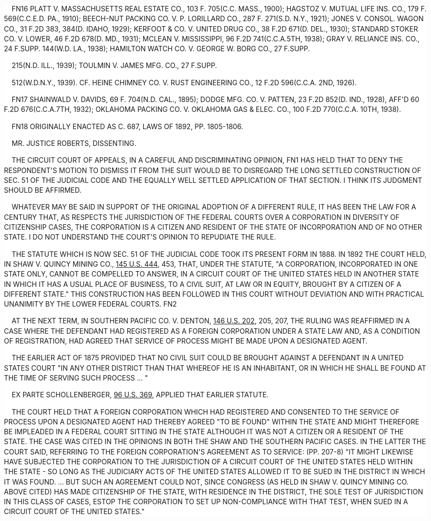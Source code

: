     FN16  PLATT V. MASSACHUSETTS REAL ESTATE CO., 103 F. 705(C.C. MASS., 1900); HAGSTOZ V. MUTUAL LIFE INS. CO., 179 F. 569(C.C.E.D. PA., 1910); BEECH-NUT PACKING CO. V. P. LORILLARD CO., 287 F. 271(S.D. N.Y., 1921); JONES V. CONSOL.  WAGON CO., 31 F.2D 383, 384(D. IDAHO, 1929); KERFOOT & CO. V. UNITED DRUG CO., 38 F.2D 671(D. DEL., 1930); STANDARD STOKER CO. V. LOWER, 46 F.2D 678(D. MD., 1931); MCLEAN V. MISSISSIPPI, 96 F.2D 741(C.C.A.5TH, 1938); GRAY V. RELIANCE INS. CO., 24 F.SUPP.  144(W.D. LA., 1938); HAMILTON WATCH CO. V. GEORGE W. BORG CO., 27 F.SUPP.

    215(N.D. ILL., 1939); TOULMIN V. JAMES MFG. CO., 27 F.SUPP.

    512(W.D.N.Y., 1939).  CF. HEINE CHIMNEY CO. V. RUST ENGINEERING CO., 12 F.2D 596(C.C.A. 2ND, 1926).

    FN17  SHAINWALD V. DAVIDS, 69 F. 704(N.D. CAL., 1895); DODGE MFG. CO. V. PATTEN, 23 F.2D 852(D. IND., 1928), AFF'D 60 F.2D 676(C.C.A.7TH, 1932); OKLAHOMA PACKING CO. V. OKLAHOMA GAS & ELEC.  CO., 100 F.2D 770(C.C.A. 10TH, 1938).

    FN18  ORIGINALLY ENACTED AS C. 687, LAWS OF 1892, PP. 1805-1806.

    MR. JUSTICE ROBERTS, DISSENTING.

    THE CIRCUIT COURT OF APPEALS, IN A CAREFUL AND DISCRIMINATING OPINION,  FN1  HAS HELD THAT TO DENY THE RESPONDENT'S MOTION TO DISMISS IT FROM THE SUIT WOULD BE TO DISREGARD THE LONG SETTLED CONSTRUCTION OF SEC. 51 OF THE JUDICIAL CODE AND THE EQUALLY WELL SETTLED APPLICATION OF THAT SECTION.  I THINK ITS JUDGMENT SHOULD BE AFFIRMED.

    WHATEVER MAY BE SAID IN SUPPORT OF THE ORIGINAL ADOPTION OF A DIFFERENT RULE, IT HAS BEEN THE LAW FOR A CENTURY THAT, AS RESPECTS THE JURISDICTION OF THE FEDERAL COURTS OVER A CORPORATION IN DIVERSITY OF CITIZENSHIP CASES, THE CORPORATION IS A CITIZEN AND RESIDENT OF THE STATE OF INCORPORATION AND OF NO OTHER STATE.  I DO NOT UNDERSTAND THE COURT'S OPINION TO REPUDIATE THE RULE.

    THE STATUTE WHICH IS NOW SEC. 51 OF THE JUDICIAL CODE TOOK ITS PRESENT FORM IN 1888.  IN 1892 THE COURT HELD, IN SHAW V. QUINCY MINING CO., [145 U.S. 444][/us/courts/scotus/usReporter/145/444], 453, THAT, UNDER THE STATUTE, "A CORPORATION, INCORPORATED IN ONE STATE ONLY, CANNOT BE COMPELLED TO ANSWER, IN A CIRCUIT COURT OF THE UNITED STATES HELD IN ANOTHER STATE IN WHICH IT HAS A USUAL PLACE OF BUSINESS, TO A CIVIL SUIT, AT LAW OR IN EQUITY, BROUGHT BY A CITIZEN OF A DIFFERENT STATE."  THIS CONSTRUCTION HAS BEEN FOLLOWED IN THIS COURT WITHOUT DEVIATION AND WITH PRACTICAL UNANIMITY BY THE LOWER FEDERAL COURTS.  FN2

    AT THE NEXT TERM, IN SOUTHERN PACIFIC CO. V. DENTON, [146 U.S. 202][/us/courts/scotus/usReporter/146/202], 205, 207, THE RULING WAS REAFFIRMED IN A CASE WHERE THE DEFENDANT HAD REGISTERED AS A FOREIGN CORPORATION UNDER A STATE LAW AND, AS A CONDITION OF REGISTRATION, HAD AGREED THAT SERVICE OF PROCESS MIGHT BE MADE UPON A DESIGNATED AGENT.

    THE EARLIER ACT OF 1875 PROVIDED THAT NO CIVIL SUIT COULD BE BROUGHT AGAINST A DEFENDANT IN A UNITED STATES COURT "IN ANY OTHER DISTRICT THAN THAT WHEREOF HE IS AN INHABITANT, OR IN WHICH HE SHALL BE FOUND AT THE TIME OF SERVING SUCH PROCESS  ...  "

    EX PARTE SCHOLLENBERGER, [96 U.S. 369][/us/courts/scotus/usReporter/96/369], APPLIED THAT EARLIER STATUTE.

    THE COURT HELD THAT A FOREIGN CORPORATION WHICH HAD REGISTERED AND CONSENTED TO THE SERVICE OF PROCESS UPON A DESIGNATED AGENT HAD THEREBY AGREED "TO BE FOUND" WITHIN THE STATE AND MIGHT THEREFORE BE IMPLEADED IN A FEDERAL COURT SITTING IN THE STATE ALTHOUGH IT WAS NOT A CITIZEN OR A RESIDENT OF THE STATE.  THE CASE WAS CITED IN THE OPINIONS IN BOTH THE SHAW AND THE SOUTHERN PACIFIC CASES.  IN THE LATTER THE COURT SAID, REFERRING TO THE FOREIGN CORPORATION'S AGREEMENT AS TO SERVICE:  (PP. 207-8) "IT MIGHT LIKEWISE HAVE SUBJECTED THE CORPORATION TO THE JURISDICTION OF A CIRCUIT COURT OF THE UNITED STATES HELD WITHIN THE STATE - SO LONG AS THE JUDICIARY ACTS OF THE UNITED STATES ALLOWED IT TO BE SUED IN THE DISTRICT IN WHICH IT WAS FOUND.  ...  BUT SUCH AN AGREEMENT COULD NOT, SINCE CONGRESS (AS HELD IN SHAW V. QUINCY MINING CO. ABOVE CITED) HAS MADE CITIZENSHIP OF THE STATE, WITH RESIDENCE IN THE DISTRICT, THE SOLE TEST OF JURISDICTION IN THIS CLASS OF CASES, ESTOP THE CORPORATION TO SET UP NON-COMPLIANCE WITH THAT TEST, WHEN SUED IN A CIRCUIT COURT OF THE UNITED STATES."


[/us/courts/scotus/usReporter/308/165]: https://publicdocs.github.io/go/links?ns=uslm-x&ref=%2Fus%2Fcourts%2Fscotus%2FusReporter%2F308%2F165
[/us/courts/scotus/usReporter/96/369]: https://publicdocs.github.io/go/links?ns=uslm-x&ref=%2Fus%2Fcourts%2Fscotus%2FusReporter%2F96%2F369
[/us/courts/scotus/usReporter/146/202]: https://publicdocs.github.io/go/links?ns=uslm-x&ref=%2Fus%2Fcourts%2Fscotus%2FusReporter%2F146%2F202
[/us/courts/scotus/usReporter/307/619]: https://publicdocs.github.io/go/links?ns=uslm-x&ref=%2Fus%2Fcourts%2Fscotus%2FusReporter%2F307%2F619
[/us/stat/24/552]: https://publicdocs.github.io/go/links?ns=uslm&ref=%2Fus%2Fstat%2F24%2F552
[/us/stat/25/433]: https://publicdocs.github.io/go/links?ns=uslm&ref=%2Fus%2Fstat%2F25%2F433
[/us/usc/t28/s112]: https://publicdocs.github.io/go/links?ns=uslm&ref=%2Fus%2Fusc%2Ft28%2Fs112
[/us/courts/scotus/usReporter/307/619]: https://publicdocs.github.io/go/links?ns=uslm-x&ref=%2Fus%2Fcourts%2Fscotus%2FusReporter%2F307%2F619
[/us/courts/scotus/usReporter/260/261]: https://publicdocs.github.io/go/links?ns=uslm-x&ref=%2Fus%2Fcourts%2Fscotus%2FusReporter%2F260%2F261
[/us/courts/scotus/usReporter/203/449]: https://publicdocs.github.io/go/links?ns=uslm-x&ref=%2Fus%2Fcourts%2Fscotus%2FusReporter%2F203%2F449
[/us/courts/scotus/usReporter/209/490]: https://publicdocs.github.io/go/links?ns=uslm-x&ref=%2Fus%2Fcourts%2Fscotus%2FusReporter%2F209%2F490
[/us/courts/scotus/usReporter/278/177]: https://publicdocs.github.io/go/links?ns=uslm-x&ref=%2Fus%2Fcourts%2Fscotus%2FusReporter%2F278%2F177
[/us/courts/scotus/usReporter/259/344]: https://publicdocs.github.io/go/links?ns=uslm-x&ref=%2Fus%2Fcourts%2Fscotus%2FusReporter%2F259%2F344
[/us/courts/scotus/usReporter/288/476]: https://publicdocs.github.io/go/links?ns=uslm-x&ref=%2Fus%2Fcourts%2Fscotus%2FusReporter%2F288%2F476
[/us/courts/scotus/usReporter/96/369]: https://publicdocs.github.io/go/links?ns=uslm-x&ref=%2Fus%2Fcourts%2Fscotus%2FusReporter%2F96%2F369
[/us/stat/18/470]: https://publicdocs.github.io/go/links?ns=uslm&ref=%2Fus%2Fstat%2F18%2F470
[/us/courts/scotus/usReporter/146/202]: https://publicdocs.github.io/go/links?ns=uslm-x&ref=%2Fus%2Fcourts%2Fscotus%2FusReporter%2F146%2F202
[/us/courts/scotus/usReporter/243/93]: https://publicdocs.github.io/go/links?ns=uslm-x&ref=%2Fus%2Fcourts%2Fscotus%2FusReporter%2F243%2F93
[/us/courts/scotus/usReporter/106/350]: https://publicdocs.github.io/go/links?ns=uslm-x&ref=%2Fus%2Fcourts%2Fscotus%2FusReporter%2F106%2F350
[/us/courts/scotus/usReporter/96/369]: https://publicdocs.github.io/go/links?ns=uslm-x&ref=%2Fus%2Fcourts%2Fscotus%2FusReporter%2F96%2F369
[/us/courts/scotus/usReporter/96/369]: https://publicdocs.github.io/go/links?ns=uslm-x&ref=%2Fus%2Fcourts%2Fscotus%2FusReporter%2F96%2F369
[/us/courts/scotus/usReporter/196/239]: https://publicdocs.github.io/go/links?ns=uslm-x&ref=%2Fus%2Fcourts%2Fscotus%2FusReporter%2F196%2F239
[/us/courts/scotus/usReporter/279/320]: https://publicdocs.github.io/go/links?ns=uslm-x&ref=%2Fus%2Fcourts%2Fscotus%2FusReporter%2F279%2F320
[/us/courts/scotus/usReporter/203/449]: https://publicdocs.github.io/go/links?ns=uslm-x&ref=%2Fus%2Fcourts%2Fscotus%2FusReporter%2F203%2F449
[/us/courts/scotus/usReporter/260/653]: https://publicdocs.github.io/go/links?ns=uslm-x&ref=%2Fus%2Fcourts%2Fscotus%2FusReporter%2F260%2F653
[/us/courts/scotus/usReporter/145/444]: https://publicdocs.github.io/go/links?ns=uslm-x&ref=%2Fus%2Fcourts%2Fscotus%2FusReporter%2F145%2F444
[/us/courts/scotus/usReporter/160/221]: https://publicdocs.github.io/go/links?ns=uslm-x&ref=%2Fus%2Fcourts%2Fscotus%2FusReporter%2F160%2F221
[/us/courts/scotus/usReporter/145/444]: https://publicdocs.github.io/go/links?ns=uslm-x&ref=%2Fus%2Fcourts%2Fscotus%2FusReporter%2F145%2F444
[/us/courts/scotus/usReporter/146/202]: https://publicdocs.github.io/go/links?ns=uslm-x&ref=%2Fus%2Fcourts%2Fscotus%2FusReporter%2F146%2F202
[/us/courts/scotus/usReporter/96/369]: https://publicdocs.github.io/go/links?ns=uslm-x&ref=%2Fus%2Fcourts%2Fscotus%2FusReporter%2F96%2F369
[/us/courts/scotus/usReporter/160/221]: https://publicdocs.github.io/go/links?ns=uslm-x&ref=%2Fus%2Fcourts%2Fscotus%2FusReporter%2F160%2F221
[/us/courts/scotus/usReporter/160/221]: https://publicdocs.github.io/go/links?ns=uslm-x&ref=%2Fus%2Fcourts%2Fscotus%2FusReporter%2F160%2F221
[/us/courts/scotus/usReporter/215/501]: https://publicdocs.github.io/go/links?ns=uslm-x&ref=%2Fus%2Fcourts%2Fscotus%2FusReporter%2F215%2F501
[/us/courts/scotus/usReporter/218/357]: https://publicdocs.github.io/go/links?ns=uslm-x&ref=%2Fus%2Fcourts%2Fscotus%2FusReporter%2F218%2F357
[/us/courts/scotus/usReporter/240/97]: https://publicdocs.github.io/go/links?ns=uslm-x&ref=%2Fus%2Fcourts%2Fscotus%2FusReporter%2F240%2F97
[/us/courts/scotus/usReporter/260/261]: https://publicdocs.github.io/go/links?ns=uslm-x&ref=%2Fus%2Fcourts%2Fscotus%2FusReporter%2F260%2F261
[/us/courts/scotus/usReporter/270/363]: https://publicdocs.github.io/go/links?ns=uslm-x&ref=%2Fus%2Fcourts%2Fscotus%2FusReporter%2F270%2F363
[/us/courts/scotus/usReporter/270/496]: https://publicdocs.github.io/go/links?ns=uslm-x&ref=%2Fus%2Fcourts%2Fscotus%2FusReporter%2F270%2F496
[/us/courts/scotus/usReporter/274/208]: https://publicdocs.github.io/go/links?ns=uslm-x&ref=%2Fus%2Fcourts%2Fscotus%2FusReporter%2F274%2F208